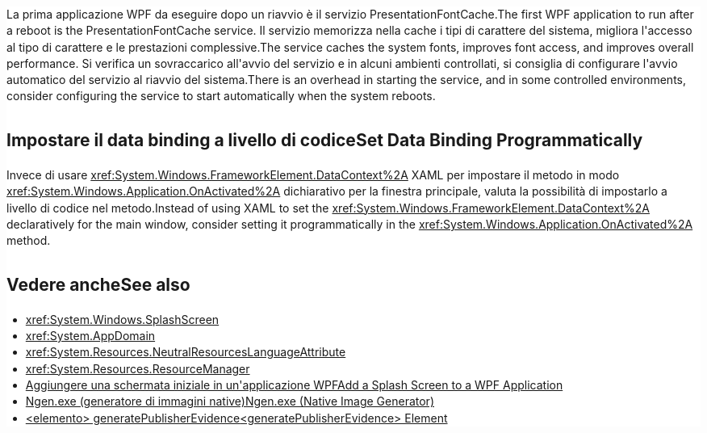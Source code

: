  <span data-ttu-id="0e2fd-200">La prima applicazione WPF da eseguire dopo un riavvio è il servizio PresentationFontCache.</span><span class="sxs-lookup"><span data-stu-id="0e2fd-200">The first WPF application to run after a reboot is the PresentationFontCache service.</span></span> <span data-ttu-id="0e2fd-201">Il servizio memorizza nella cache i tipi di carattere del sistema, migliora l'accesso al tipo di carattere e le prestazioni complessive.</span><span class="sxs-lookup"><span data-stu-id="0e2fd-201">The service caches the system fonts, improves font access, and improves overall performance.</span></span> <span data-ttu-id="0e2fd-202">Si verifica un sovraccarico all'avvio del servizio e in alcuni ambienti controllati, si consiglia di configurare l'avvio automatico del servizio al riavvio del sistema.</span><span class="sxs-lookup"><span data-stu-id="0e2fd-202">There is an overhead in starting the service, and in some controlled environments, consider configuring the service to start automatically when the system reboots.</span></span>  
  
## <a name="set-data-binding-programmatically"></a><span data-ttu-id="0e2fd-203">Impostare il data binding a livello di codice</span><span class="sxs-lookup"><span data-stu-id="0e2fd-203">Set Data Binding Programmatically</span></span>  
 <span data-ttu-id="0e2fd-204">Invece di usare <xref:System.Windows.FrameworkElement.DataContext%2A> XAML per impostare il metodo in modo <xref:System.Windows.Application.OnActivated%2A> dichiarativo per la finestra principale, valuta la possibilità di impostarlo a livello di codice nel metodo.</span><span class="sxs-lookup"><span data-stu-id="0e2fd-204">Instead of using XAML to set the <xref:System.Windows.FrameworkElement.DataContext%2A> declaratively for the main window, consider setting it programmatically in the <xref:System.Windows.Application.OnActivated%2A> method.</span></span>  
  
## <a name="see-also"></a><span data-ttu-id="0e2fd-205">Vedere anche</span><span class="sxs-lookup"><span data-stu-id="0e2fd-205">See also</span></span>

- <xref:System.Windows.SplashScreen>
- <xref:System.AppDomain>
- <xref:System.Resources.NeutralResourcesLanguageAttribute>
- <xref:System.Resources.ResourceManager>
- [<span data-ttu-id="0e2fd-206">Aggiungere una schermata iniziale in un'applicazione WPF</span><span class="sxs-lookup"><span data-stu-id="0e2fd-206">Add a Splash Screen to a WPF Application</span></span>](../app-development/how-to-add-a-splash-screen-to-a-wpf-application.md)
- [<span data-ttu-id="0e2fd-207">Ngen.exe (generatore di immagini native)</span><span class="sxs-lookup"><span data-stu-id="0e2fd-207">Ngen.exe (Native Image Generator)</span></span>](../../tools/ngen-exe-native-image-generator.md)
- [<span data-ttu-id="0e2fd-208">\<elemento> generatePublisherEvidence</span><span class="sxs-lookup"><span data-stu-id="0e2fd-208">\<generatePublisherEvidence> Element</span></span>](../../configure-apps/file-schema/runtime/generatepublisherevidence-element.md)

